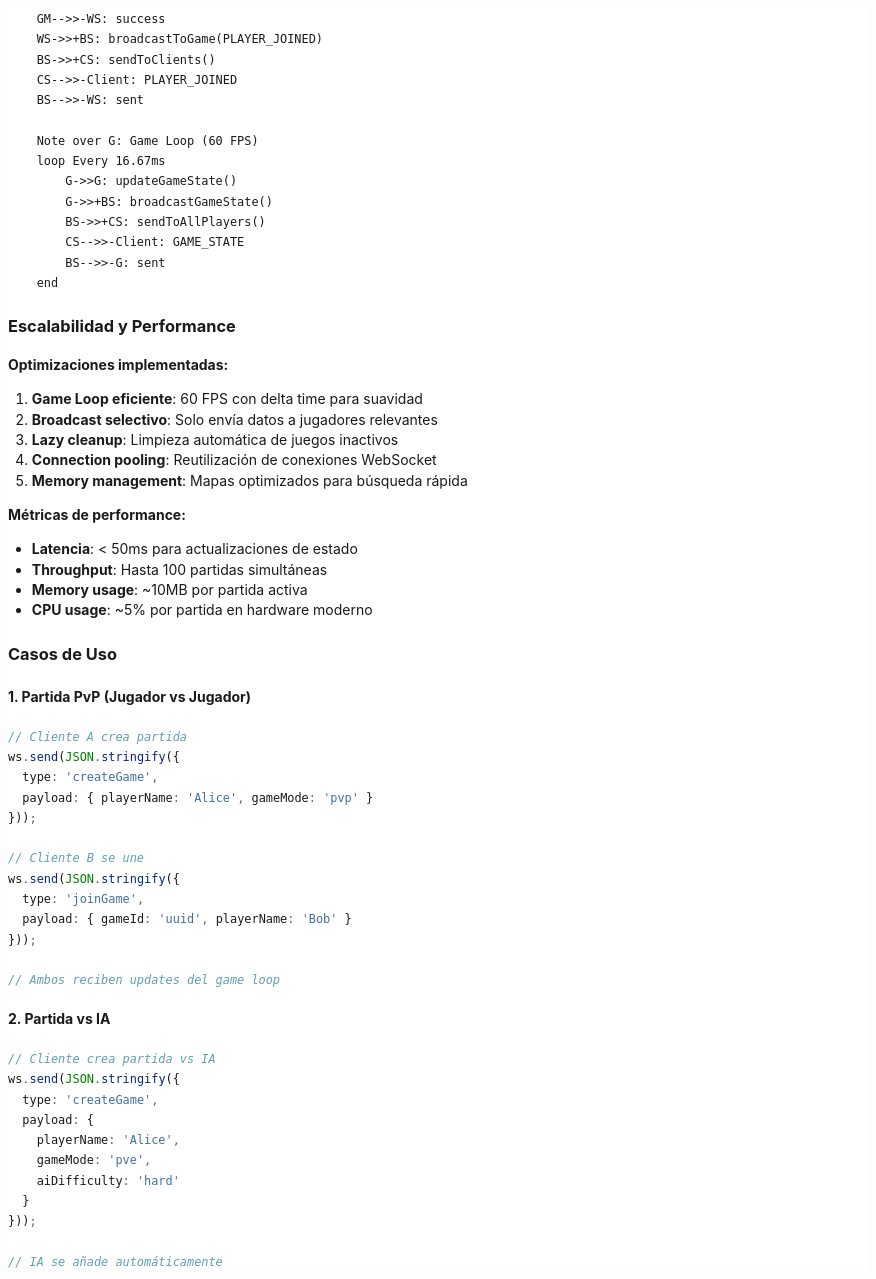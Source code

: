```mermaid
    GM-->>-WS: success
    WS->>+BS: broadcastToGame(PLAYER_JOINED)
    BS->>+CS: sendToClients()
    CS-->>-Client: PLAYER_JOINED
    BS-->>-WS: sent

    Note over G: Game Loop (60 FPS)
    loop Every 16.67ms
        G->>G: updateGameState()
        G->>+BS: broadcastGameState()
        BS->>+CS: sendToAllPlayers()
        CS-->>-Client: GAME_STATE
        BS-->>-G: sent
    end
```

### Escalabilidad y Performance

**Optimizaciones implementadas:**

1. **Game Loop eficiente**: 60 FPS con delta time para suavidad
2. **Broadcast selectivo**: Solo envía datos a jugadores relevantes
3. **Lazy cleanup**: Limpieza automática de juegos inactivos
4. **Connection pooling**: Reutilización de conexiones WebSocket
5. **Memory management**: Mapas optimizados para búsqueda rápida

**Métricas de performance:**
- **Latencia**: < 50ms para actualizaciones de estado
- **Throughput**: Hasta 100 partidas simultáneas
- **Memory usage**: ~10MB por partida activa
- **CPU usage**: ~5% por partida en hardware moderno

### Casos de Uso

#### 1. Partida PvP (Jugador vs Jugador)
```typescript
// Cliente A crea partida
ws.send(JSON.stringify({
  type: 'createGame',
  payload: { playerName: 'Alice', gameMode: 'pvp' }
}));

// Cliente B se une
ws.send(JSON.stringify({
  type: 'joinGame', 
  payload: { gameId: 'uuid', playerName: 'Bob' }
}));

// Ambos reciben updates del game loop
```

#### 2. Partida vs IA
```typescript
// Cliente crea partida vs IA
ws.send(JSON.stringify({
  type: 'createGame',
  payload: { 
    playerName: 'Alice', 
    gameMode: 'pve',
    aiDifficulty: 'hard'
  }
}));

// IA se añade automáticamente
```